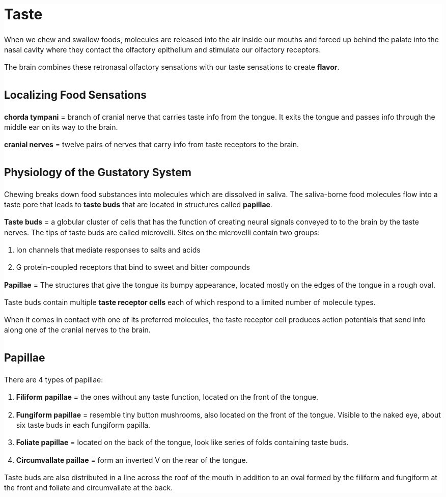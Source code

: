 # Taste

When we chew and swallow foods, molecules are released into the air inside our mouths and forced up behind the palate into the nasal cavity where they contact the olfactory epithelium and stimulate our olfactory receptors.

The brain combines these retronasal olfactory sensations with our taste sensations to create **flavor**.

## Localizing Food Sensations

**chorda tympani** = branch of cranial nerve that carries taste info from the tongue. It exits the tongue and passes info through the middle ear on its way to the brain.

**cranial nerves** = twelve pairs of nerves that carry info from taste receptors to the brain.

## Physiology of the Gustatory System

Chewing breaks down food substances into molecules which are dissolved in saliva. The saliva-borne food molecules flow into a taste pore that leads to **taste buds** that are located in structures called **papillae**.

**Taste buds** = a globular cluster of cells that has the function of creating neural signals conveyed to to the brain by the taste nerves. The tips of taste buds are called microvelli. Sites on the microvelli contain two groups:

1. Ion channels that mediate responses to salts and acids

2. G protein-coupled receptors that bind to sweet and bitter compounds

**Papillae** = The structures that give the tongue its bumpy appearance, located mostly on the edges of the tongue in a rough oval.

Taste buds contain multiple **taste receptor cells** each of which respond to a limited number of molecule types.

When it comes in contact with one of its preferred molecules, the taste receptor cell produces action potentials that send info along one of the cranial nerves to the brain.

## Papillae

There are 4 types of papillae:

1. **Filiform papillae** = the ones without any taste function, located on the front of the tongue.

2. **Fungiform papillae** = resemble tiny button mushrooms, also located on the front of the tongue. Visible to the naked eye, about six taste buds in each fungiform papilla.

3. **Foliate papillae** = located on the back of the tongue, look like series of folds containing taste buds.

4. **Circumvallate paillae** = form an inverted V on the rear of the tongue.

Taste buds are also distributed in a line across the roof of the mouth in addition to an oval formed by the filiform and fungiform at the front and foliate and circumvallate at the back.
